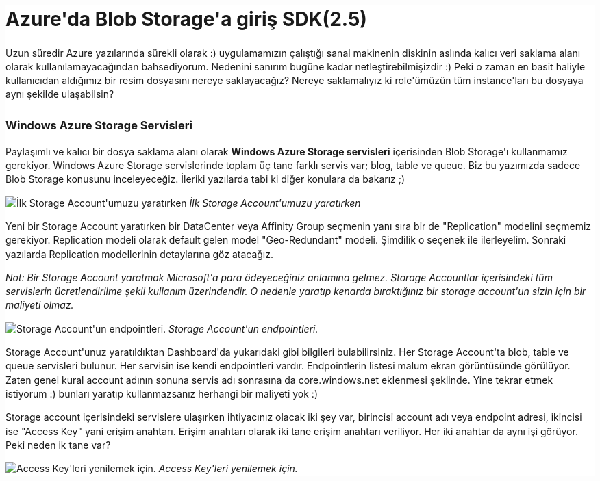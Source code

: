 # Azure'da Blob Storage'a giriş SDK(2.5)

Uzun süredir Azure yazılarında sürekli olarak :) uygulamamızın çalıştığı
sanal makinenin diskinin aslında kalıcı veri saklama alanı olarak
kullanılamayacağından bahsediyorum. Nedenini sanırım bugüne kadar
netleştirebilmişizdir :) Peki o zaman en basit haliyle kullanıcıdan
aldığımız bir resim dosyasını nereye saklayacağız? Nereye saklamalıyız
ki role'ümüzün tüm instance'ları bu dosyaya aynı şekilde ulaşabilsin?

### Windows Azure Storage Servisleri

Paylaşımlı ve kalıcı bir dosya saklama alanı olarak **Windows Azure
Storage servisleri** içerisinden Blob Storage'ı kullanmamız gerekiyor.
Windows Azure Storage servislerinde toplam üç tane farklı servis var;
blog, table ve queue. Biz bu yazımızda sadece Blob Storage konusunu
inceleyeceğiz. İleriki yazılarda tabi ki diğer konulara da bakarız ;)

![İlk Storage Account'umuzu
yaratırken](media/Azure_Blob_Storage_giris_SDK2_5/blob.png)
*İlk Storage Account'umuzu yaratırken*

Yeni bir Storage Account yaratırken bir DataCenter veya Affinity Group seçmenin yanı sıra bir de "Replication" modelini seçmemiz gerekiyor. Replication modeli olarak default gelen model "Geo-Redundant" modeli. Şimdilik o seçenek ile ilerleyelim. Sonraki yazılarda Replication modellerinin detaylarına göz atacağız.

*Not: Bir Storage Account yaratmak Microsoft'a para ödeyeceğiniz
anlamına gelmez. Storage Accountlar içerisindeki tüm servislerin
ücretlendirilme şekli kullanım üzerindendir. O nedenle yaratıp kenarda
bıraktığınız bir storage account'un sizin için bir maliyeti olmaz.*

![Storage Account'un
endpointleri.](media/Azure_Blob_Storage_giris_SDK2_5/blob2.png)
*Storage Account'un endpointleri.*

Storage Account'unuz yaratıldıktan Dashboard'da yukarıdaki gibi bilgileri bulabilirsiniz. Her Storage Account'ta blob,
table ve queue servisleri bulunur. Her servisin ise kendi endpointleri
vardır. Endpointlerin listesi malum ekran görüntüsünde görülüyor. Zaten
genel kural account adının sonuna servis adı sonrasına da
core.windows.net eklenmesi şeklinde. Yine tekrar etmek istiyorum :)
bunları yaratıp kullanmazsanız herhangi bir maliyeti yok :)

Storage account içerisindeki servislere ulaşırken ihtiyacınız olacak iki
şey var, birincisi account adı veya endpoint adresi, ikincisi ise
"Access Key" yani erişim anahtarı. Erişim anahtarı olarak iki tane
erişim anahtarı veriliyor. Her iki anahtar da aynı işi görüyor. Peki
neden ik tane var?

![Access Key'leri yenilemek
için.](media/Azure_Blob_Storage_giris_SDK2_5/blob3.png)
*Access Key'leri yenilemek için.*
